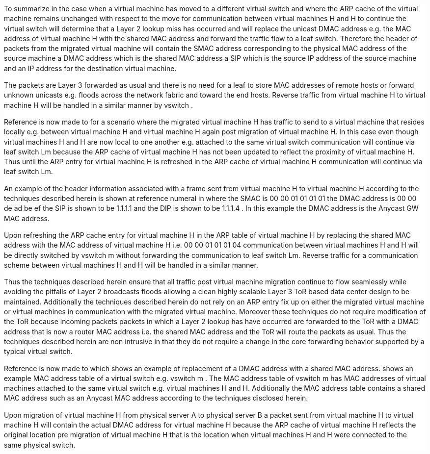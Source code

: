 To summarize in the case when a virtual machine has moved to a different virtual switch and where the ARP cache of the virtual machine remains unchanged with respect to the move for communication between virtual machines H and H to continue the virtual switch will determine that a Layer 2 lookup miss has occurred and will replace the unicast DMAC address e.g. the MAC address of virtual machine H with the shared MAC address and forward the traffic flow to a leaf switch. Therefore the header of packets from the migrated virtual machine will contain the SMAC address corresponding to the physical MAC address of the source machine a DMAC address which is the shared MAC address a SIP which is the source IP address of the source machine and an IP address for the destination virtual machine.

The packets are Layer 3 forwarded as usual and there is no need for a leaf to store MAC addresses of remote hosts or forward unknown unicasts e.g. floods across the network fabric and toward the end hosts. Reverse traffic from virtual machine H to virtual machine H will be handled in a similar manner by vswitch .

Reference is now made to for a scenario where the migrated virtual machine H has traffic to send to a virtual machine that resides locally e.g. between virtual machine H and virtual machine H again post migration of virtual machine H. In this case even though virtual machines H and H are now local to one another e.g. attached to the same virtual switch communication will continue via leaf switch Lm because the ARP cache of virtual machine H has not been updated to reflect the proximity of virtual machine H. Thus until the ARP entry for virtual machine H is refreshed in the ARP cache of virtual machine H communication will continue via leaf switch Lm.

An example of the header information associated with a frame sent from virtual machine H to virtual machine H according to the techniques described herein is shown at reference numeral in where the SMAC is 00 00 01 01 01 01 the DMAC address is 00 00 de ad be ef the SIP is shown to be 1.1.1.1 and the DIP is shown to be 1.1.1.4 . In this example the DMAC address is the Anycast GW MAC address.

Upon refreshing the ARP cache entry for virtual machine H in the ARP table of virtual machine H by replacing the shared MAC address with the MAC address of virtual machine H i.e. 00 00 01 01 01 04 communication between virtual machines H and H will be directly switched by vswitch m without forwarding the communication to leaf switch Lm. Reverse traffic for a communication scheme between virtual machines H and H will be handled in a similar manner.

Thus the techniques described herein ensure that all traffic post virtual machine migration continue to flow seamlessly while avoiding the pitfalls of Layer 2 broadcasts floods allowing a clean highly scalable Layer 3 ToR based data center design to be maintained. Additionally the techniques described herein do not rely on an ARP entry fix up on either the migrated virtual machine or virtual machines in communication with the migrated virtual machine. Moreover these techniques do not require modification of the ToR because incoming packets packets in which a Layer 2 lookup has have occurred are forwarded to the ToR with a DMAC address that is now a router MAC address i.e. the shared MAC address and the ToR will route the packets as usual. Thus the techniques described herein are non intrusive in that they do not require a change in the core forwarding behavior supported by a typical virtual switch.

Reference is now made to which shows an example of replacement of a DMAC address with a shared MAC address. shows an example MAC address table of a virtual switch e.g. vswitch m . The MAC address table of vswitch m has MAC addresses of virtual machines attached to the same virtual switch e.g. virtual machines H and H. Additionally the MAC address table contains a shared MAC address such as an Anycast MAC address according to the techniques disclosed herein.

Upon migration of virtual machine H from physical server A to physical server B a packet sent from virtual machine H to virtual machine H will contain the actual DMAC address for virtual machine H because the ARP cache of virtual machine H reflects the original location pre migration of virtual machine H that is the location when virtual machines H and H were connected to the same physical switch.
